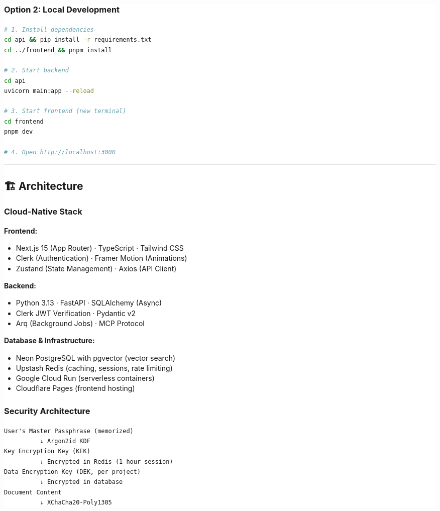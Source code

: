 ### Option 2: Local Development

```bash
# 1. Install dependencies
cd api && pip install -r requirements.txt
cd ../frontend && pnpm install

# 2. Start backend
cd api
uvicorn main:app --reload

# 3. Start frontend (new terminal)
cd frontend
pnpm dev

# 4. Open http://localhost:3000
```

---

## 🏗️ Architecture

### Cloud-Native Stack

**Frontend:**
- Next.js 15 (App Router) · TypeScript · Tailwind CSS
- Clerk (Authentication) · Framer Motion (Animations)
- Zustand (State Management) · Axios (API Client)

**Backend:**
- Python 3.13 · FastAPI · SQLAlchemy (Async)
- Clerk JWT Verification · Pydantic v2
- Arq (Background Jobs) · MCP Protocol

**Database & Infrastructure:**
- Neon PostgreSQL with pgvector (vector search)
- Upstash Redis (caching, sessions, rate limiting)
- Google Cloud Run (serverless containers)
- Cloudflare Pages (frontend hosting)

### Security Architecture

```
User's Master Passphrase (memorized)
          ↓ Argon2id KDF
Key Encryption Key (KEK)
          ↓ Encrypted in Redis (1-hour session)
Data Encryption Key (DEK, per project)
          ↓ Encrypted in database
Document Content
          ↓ XChaCha20-Poly1305
```
